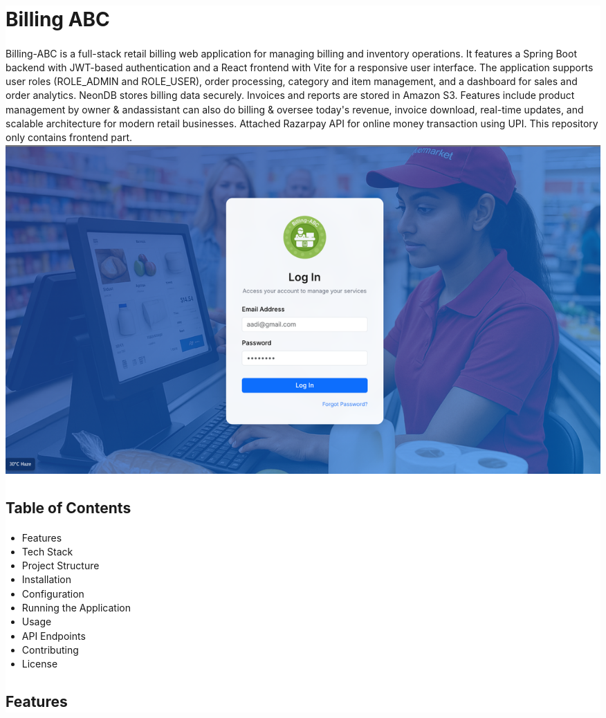 # Billing ABC
Billing-ABC is a full-stack retail billing web application for managing billing and inventory operations. It features a Spring Boot backend with JWT-based authentication and a React frontend with Vite for a responsive user interface. The application supports user roles (ROLE_ADMIN and ROLE_USER), order processing, category and item management, and a dashboard for sales and order analytics. NeonDB stores billing data securely. Invoices and reports are stored in Amazon S3. Features include product management by owner & andassistant can also do billing & oversee today's revenue, invoice download, real-time updates, and scalable architecture for modern retail businesses. Attached Razarpay API for online money transaction using UPI. This repository only contains frontend part.
![](https://github.com/AadityaUoHyd/billing-abc/blob/main/Screenshot.png)

## Table of Contents

- Features
- Tech Stack
- Project Structure
- Installation
- Configuration
- Running the Application
- Usage
- API Endpoints
- Contributing
- License

## Features

